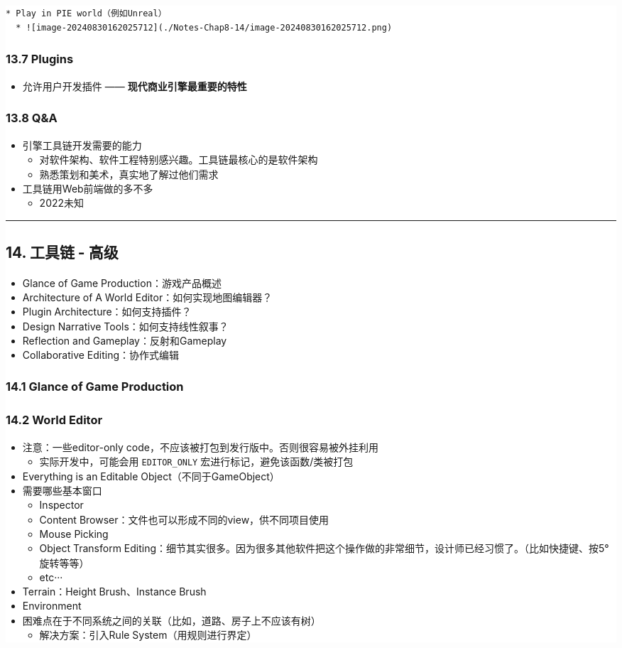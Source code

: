     * Play in PIE world（例如Unreal）
      * ![image-20240830162025712](./Notes-Chap8-14/image-20240830162025712.png)

### 13.7 Plugins

* 允许用户开发插件 —— **现代商业引擎最重要的特性**

### 13.8 Q&A

* 引擎工具链开发需要的能力
  * 对软件架构、软件工程特别感兴趣。工具链最核心的是软件架构
  * 熟悉策划和美术，真实地了解过他们需求
* 工具链用Web前端做的多不多
  * 2022未知

***

## 14. 工具链 - 高级

* Glance of Game Production：游戏产品概述
* Architecture of A World Editor：如何实现地图编辑器？
* Plugin Architecture：如何支持插件？
* Design Narrative Tools：如何支持线性叙事？
* Reflection and Gameplay：反射和Gameplay
* Collaborative Editing：协作式编辑

### 14.1 Glance of Game Production

### 14.2 World Editor

* 注意：一些editor-only code，不应该被打包到发行版中。否则很容易被外挂利用
  * 实际开发中，可能会用 `EDITOR_ONLY` 宏进行标记，避免该函数/类被打包
* Everything is an Editable Object（不同于GameObject）
* 需要哪些基本窗口
  * Inspector
  * Content Browser：文件也可以形成不同的view，供不同项目使用
  * Mouse Picking
  * Object Transform Editing：细节其实很多。因为很多其他软件把这个操作做的非常细节，设计师已经习惯了。（比如快捷键、按5°旋转等等）
  * etc···
* Terrain：Height Brush、Instance Brush
* Environment
* 困难点在于不同系统之间的关联（比如，道路、房子上不应该有树）
  * 解决方案：引入Rule System（用规则进行界定）
